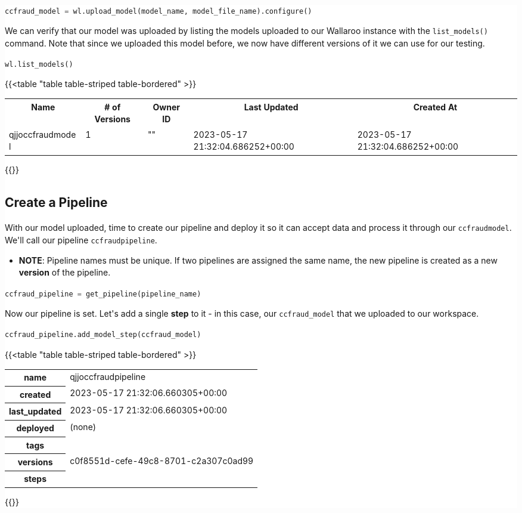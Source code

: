 ```python
ccfraud_model = wl.upload_model(model_name, model_file_name).configure()
```

We can verify that our model was uploaded by listing the models uploaded to our Wallaroo instance with the `list_models()` command.  Note that since we uploaded this model before, we now have different versions of it we can use for our testing.

```python
wl.list_models()
```

{{<table "table table-striped table-bordered" >}}
<table>
  <tr>
    <th>Name</th>
    <th># of Versions</th>
    <th>Owner ID</th>
    <th>Last Updated</th>
    <th>Created At</th>
  </tr>

  <tr>
    <td>qjjoccfraudmodel</td>
    <td>1</td>
    <td>""</td>
    <td>2023-05-17 21:32:04.686252+00:00</td>
    <td>2023-05-17 21:32:04.686252+00:00</td>
  </tr>

</table>
{{</table>}}

## Create a Pipeline

With our model uploaded, time to create our pipeline and deploy it so it can accept data and process it through our `ccfraudmodel`.  We'll call our pipeline `ccfraudpipeline`.

* **NOTE**:  Pipeline names must be unique.  If two pipelines are assigned the same name, the new pipeline is created as a new **version** of the pipeline.

```python
ccfraud_pipeline = get_pipeline(pipeline_name)
```

Now our pipeline is set.  Let's add a single **step** to it - in this case, our `ccfraud_model` that we uploaded to our workspace.

```python
ccfraud_pipeline.add_model_step(ccfraud_model)
```

{{<table "table table-striped table-bordered" >}}
<table><tr><th>name</th> <td>qjjoccfraudpipeline</td></tr><tr><th>created</th> <td>2023-05-17 21:32:06.660305+00:00</td></tr><tr><th>last_updated</th> <td>2023-05-17 21:32:06.660305+00:00</td></tr><tr><th>deployed</th> <td>(none)</td></tr><tr><th>tags</th> <td></td></tr><tr><th>versions</th> <td>c0f8551d-cefe-49c8-8701-c2a307c0ad99</td></tr><tr><th>steps</th> <td></td></tr></table>
{{</table>}}

